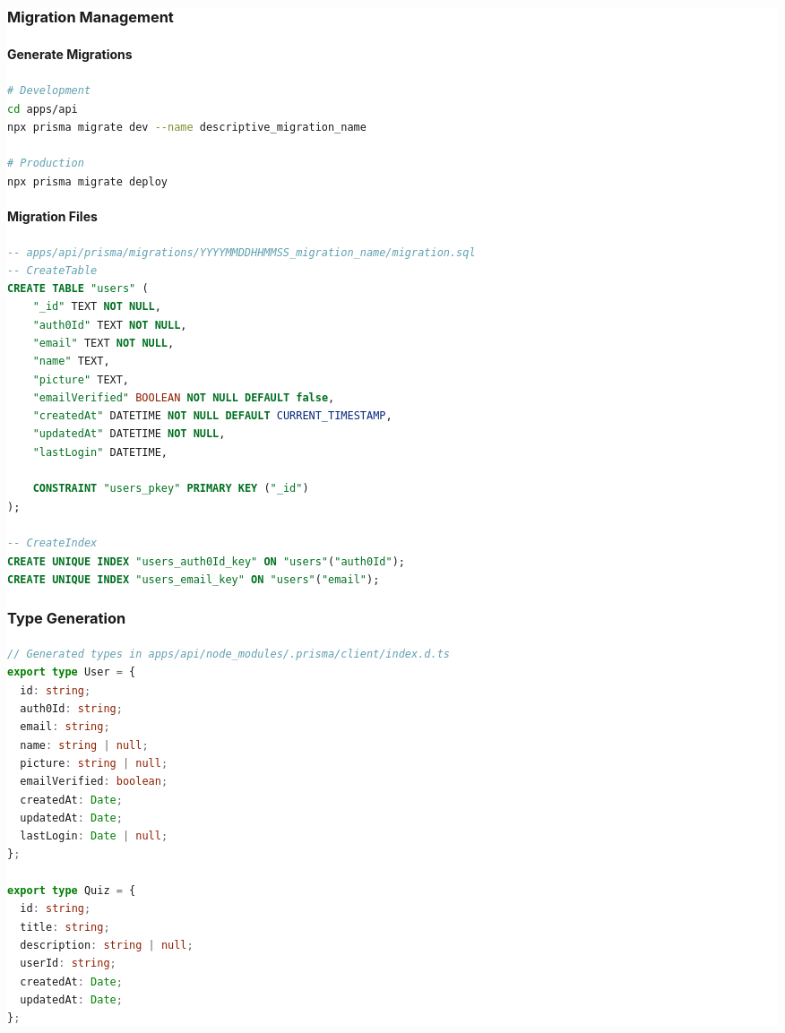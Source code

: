 ### Migration Management

#### Generate Migrations

```bash
# Development
cd apps/api
npx prisma migrate dev --name descriptive_migration_name

# Production
npx prisma migrate deploy
```

#### Migration Files

```sql
-- apps/api/prisma/migrations/YYYYMMDDHHMMSS_migration_name/migration.sql
-- CreateTable
CREATE TABLE "users" (
    "_id" TEXT NOT NULL,
    "auth0Id" TEXT NOT NULL,
    "email" TEXT NOT NULL,
    "name" TEXT,
    "picture" TEXT,
    "emailVerified" BOOLEAN NOT NULL DEFAULT false,
    "createdAt" DATETIME NOT NULL DEFAULT CURRENT_TIMESTAMP,
    "updatedAt" DATETIME NOT NULL,
    "lastLogin" DATETIME,

    CONSTRAINT "users_pkey" PRIMARY KEY ("_id")
);

-- CreateIndex
CREATE UNIQUE INDEX "users_auth0Id_key" ON "users"("auth0Id");
CREATE UNIQUE INDEX "users_email_key" ON "users"("email");
```

### Type Generation

```typescript
// Generated types in apps/api/node_modules/.prisma/client/index.d.ts
export type User = {
  id: string;
  auth0Id: string;
  email: string;
  name: string | null;
  picture: string | null;
  emailVerified: boolean;
  createdAt: Date;
  updatedAt: Date;
  lastLogin: Date | null;
};

export type Quiz = {
  id: string;
  title: string;
  description: string | null;
  userId: string;
  createdAt: Date;
  updatedAt: Date;
};
```
